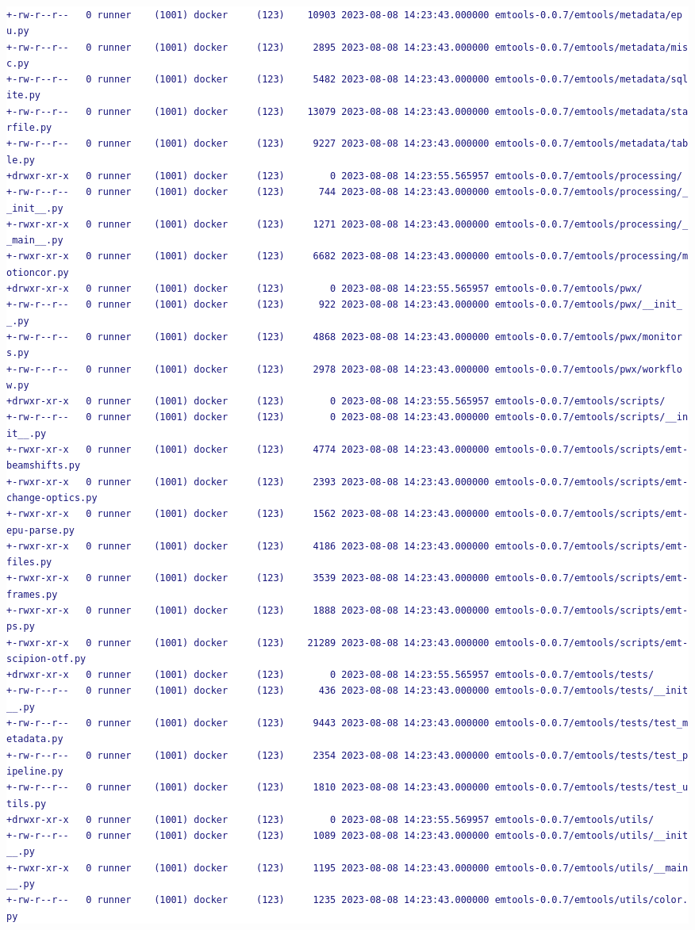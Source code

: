 ```diff
+-rw-r--r--   0 runner    (1001) docker     (123)    10903 2023-08-08 14:23:43.000000 emtools-0.0.7/emtools/metadata/epu.py
+-rw-r--r--   0 runner    (1001) docker     (123)     2895 2023-08-08 14:23:43.000000 emtools-0.0.7/emtools/metadata/misc.py
+-rw-r--r--   0 runner    (1001) docker     (123)     5482 2023-08-08 14:23:43.000000 emtools-0.0.7/emtools/metadata/sqlite.py
+-rw-r--r--   0 runner    (1001) docker     (123)    13079 2023-08-08 14:23:43.000000 emtools-0.0.7/emtools/metadata/starfile.py
+-rw-r--r--   0 runner    (1001) docker     (123)     9227 2023-08-08 14:23:43.000000 emtools-0.0.7/emtools/metadata/table.py
+drwxr-xr-x   0 runner    (1001) docker     (123)        0 2023-08-08 14:23:55.565957 emtools-0.0.7/emtools/processing/
+-rw-r--r--   0 runner    (1001) docker     (123)      744 2023-08-08 14:23:43.000000 emtools-0.0.7/emtools/processing/__init__.py
+-rwxr-xr-x   0 runner    (1001) docker     (123)     1271 2023-08-08 14:23:43.000000 emtools-0.0.7/emtools/processing/__main__.py
+-rwxr-xr-x   0 runner    (1001) docker     (123)     6682 2023-08-08 14:23:43.000000 emtools-0.0.7/emtools/processing/motioncor.py
+drwxr-xr-x   0 runner    (1001) docker     (123)        0 2023-08-08 14:23:55.565957 emtools-0.0.7/emtools/pwx/
+-rw-r--r--   0 runner    (1001) docker     (123)      922 2023-08-08 14:23:43.000000 emtools-0.0.7/emtools/pwx/__init__.py
+-rw-r--r--   0 runner    (1001) docker     (123)     4868 2023-08-08 14:23:43.000000 emtools-0.0.7/emtools/pwx/monitors.py
+-rw-r--r--   0 runner    (1001) docker     (123)     2978 2023-08-08 14:23:43.000000 emtools-0.0.7/emtools/pwx/workflow.py
+drwxr-xr-x   0 runner    (1001) docker     (123)        0 2023-08-08 14:23:55.565957 emtools-0.0.7/emtools/scripts/
+-rw-r--r--   0 runner    (1001) docker     (123)        0 2023-08-08 14:23:43.000000 emtools-0.0.7/emtools/scripts/__init__.py
+-rwxr-xr-x   0 runner    (1001) docker     (123)     4774 2023-08-08 14:23:43.000000 emtools-0.0.7/emtools/scripts/emt-beamshifts.py
+-rwxr-xr-x   0 runner    (1001) docker     (123)     2393 2023-08-08 14:23:43.000000 emtools-0.0.7/emtools/scripts/emt-change-optics.py
+-rwxr-xr-x   0 runner    (1001) docker     (123)     1562 2023-08-08 14:23:43.000000 emtools-0.0.7/emtools/scripts/emt-epu-parse.py
+-rwxr-xr-x   0 runner    (1001) docker     (123)     4186 2023-08-08 14:23:43.000000 emtools-0.0.7/emtools/scripts/emt-files.py
+-rwxr-xr-x   0 runner    (1001) docker     (123)     3539 2023-08-08 14:23:43.000000 emtools-0.0.7/emtools/scripts/emt-frames.py
+-rwxr-xr-x   0 runner    (1001) docker     (123)     1888 2023-08-08 14:23:43.000000 emtools-0.0.7/emtools/scripts/emt-ps.py
+-rwxr-xr-x   0 runner    (1001) docker     (123)    21289 2023-08-08 14:23:43.000000 emtools-0.0.7/emtools/scripts/emt-scipion-otf.py
+drwxr-xr-x   0 runner    (1001) docker     (123)        0 2023-08-08 14:23:55.565957 emtools-0.0.7/emtools/tests/
+-rw-r--r--   0 runner    (1001) docker     (123)      436 2023-08-08 14:23:43.000000 emtools-0.0.7/emtools/tests/__init__.py
+-rw-r--r--   0 runner    (1001) docker     (123)     9443 2023-08-08 14:23:43.000000 emtools-0.0.7/emtools/tests/test_metadata.py
+-rw-r--r--   0 runner    (1001) docker     (123)     2354 2023-08-08 14:23:43.000000 emtools-0.0.7/emtools/tests/test_pipeline.py
+-rw-r--r--   0 runner    (1001) docker     (123)     1810 2023-08-08 14:23:43.000000 emtools-0.0.7/emtools/tests/test_utils.py
+drwxr-xr-x   0 runner    (1001) docker     (123)        0 2023-08-08 14:23:55.569957 emtools-0.0.7/emtools/utils/
+-rw-r--r--   0 runner    (1001) docker     (123)     1089 2023-08-08 14:23:43.000000 emtools-0.0.7/emtools/utils/__init__.py
+-rwxr-xr-x   0 runner    (1001) docker     (123)     1195 2023-08-08 14:23:43.000000 emtools-0.0.7/emtools/utils/__main__.py
+-rw-r--r--   0 runner    (1001) docker     (123)     1235 2023-08-08 14:23:43.000000 emtools-0.0.7/emtools/utils/color.py
```